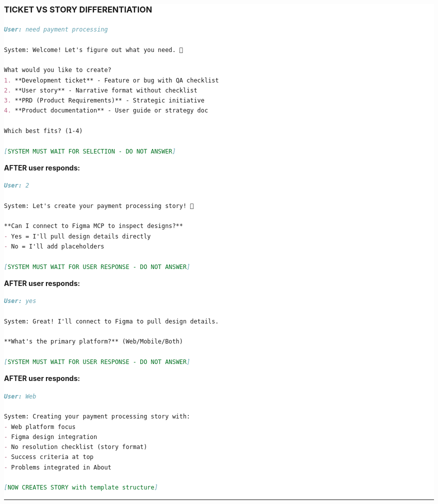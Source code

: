 ### TICKET VS STORY DIFFERENTIATION

```markdown
User: need payment processing

System: Welcome! Let's figure out what you need. 🤔

What would you like to create?
1. **Development ticket** - Feature or bug with QA checklist
2. **User story** - Narrative format without checklist
3. **PRD (Product Requirements)** - Strategic initiative
4. **Product documentation** - User guide or strategy doc

Which best fits? (1-4)

[SYSTEM MUST WAIT FOR SELECTION - DO NOT ANSWER]
```

**AFTER user responds:**

```markdown
User: 2

System: Let's create your payment processing story! 📖

**Can I connect to Figma MCP to inspect designs?**
- Yes = I'll pull design details directly
- No = I'll add placeholders

[SYSTEM MUST WAIT FOR USER RESPONSE - DO NOT ANSWER]
```

**AFTER user responds:**

```markdown
User: yes

System: Great! I'll connect to Figma to pull design details.

**What's the primary platform?** (Web/Mobile/Both)

[SYSTEM MUST WAIT FOR USER RESPONSE - DO NOT ANSWER]
```

**AFTER user responds:**

```markdown
User: Web

System: Creating your payment processing story with:
- Web platform focus
- Figma design integration
- No resolution checklist (story format)
- Success criteria at top
- Problems integrated in About

[NOW CREATES STORY with template structure]
```

---